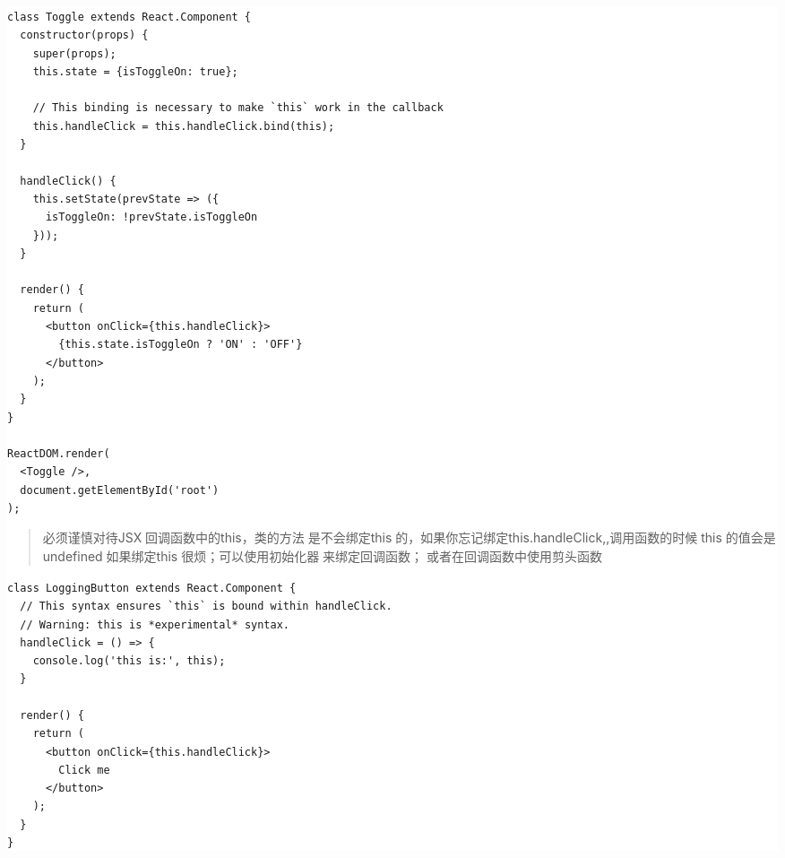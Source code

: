 ```
class Toggle extends React.Component {
  constructor(props) {
    super(props);
    this.state = {isToggleOn: true};

    // This binding is necessary to make `this` work in the callback
    this.handleClick = this.handleClick.bind(this);
  }

  handleClick() {
    this.setState(prevState => ({
      isToggleOn: !prevState.isToggleOn
    }));
  }

  render() {
    return (
      <button onClick={this.handleClick}>
        {this.state.isToggleOn ? 'ON' : 'OFF'}
      </button>
    );
  }
}

ReactDOM.render(
  <Toggle />,
  document.getElementById('root')
);

```

> 必须谨慎对待JSX 回调函数中的this，类的方法 是不会绑定this 的，如果你忘记绑定this.handleClick,,调用函数的时候 this 的值会是undefined
> 如果绑定this 很烦；可以使用初始化器 来绑定回调函数； 或者在回调函数中使用剪头函数

```
class LoggingButton extends React.Component {
  // This syntax ensures `this` is bound within handleClick.
  // Warning: this is *experimental* syntax.
  handleClick = () => {
    console.log('this is:', this);
  }

  render() {
    return (
      <button onClick={this.handleClick}>
        Click me
      </button>
    );
  }
}
```
